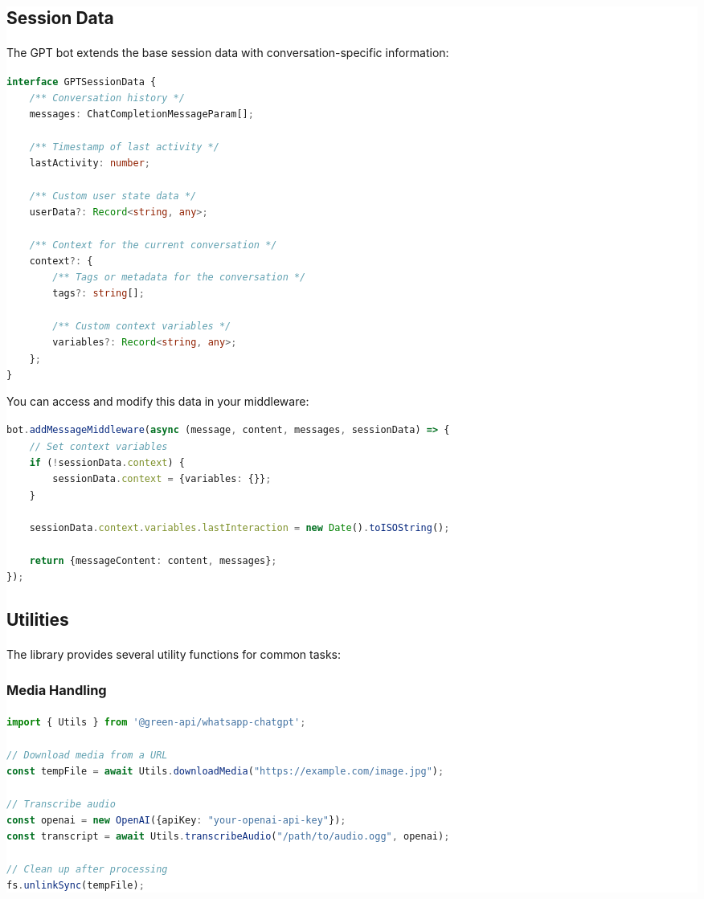 ## Session Data

The GPT bot extends the base session data with conversation-specific information:

```typescript
interface GPTSessionData {
    /** Conversation history */
    messages: ChatCompletionMessageParam[];

    /** Timestamp of last activity */
    lastActivity: number;

    /** Custom user state data */
    userData?: Record<string, any>;

    /** Context for the current conversation */
    context?: {
        /** Tags or metadata for the conversation */
        tags?: string[];

        /** Custom context variables */
        variables?: Record<string, any>;
    };
}
```

You can access and modify this data in your middleware:

```typescript
bot.addMessageMiddleware(async (message, content, messages, sessionData) => {
    // Set context variables
    if (!sessionData.context) {
        sessionData.context = {variables: {}};
    }

    sessionData.context.variables.lastInteraction = new Date().toISOString();

    return {messageContent: content, messages};
});
```

## Utilities

The library provides several utility functions for common tasks:

### Media Handling

```typescript
import { Utils } from '@green-api/whatsapp-chatgpt';

// Download media from a URL
const tempFile = await Utils.downloadMedia("https://example.com/image.jpg");

// Transcribe audio
const openai = new OpenAI({apiKey: "your-openai-api-key"});
const transcript = await Utils.transcribeAudio("/path/to/audio.ogg", openai);

// Clean up after processing
fs.unlinkSync(tempFile);
```

